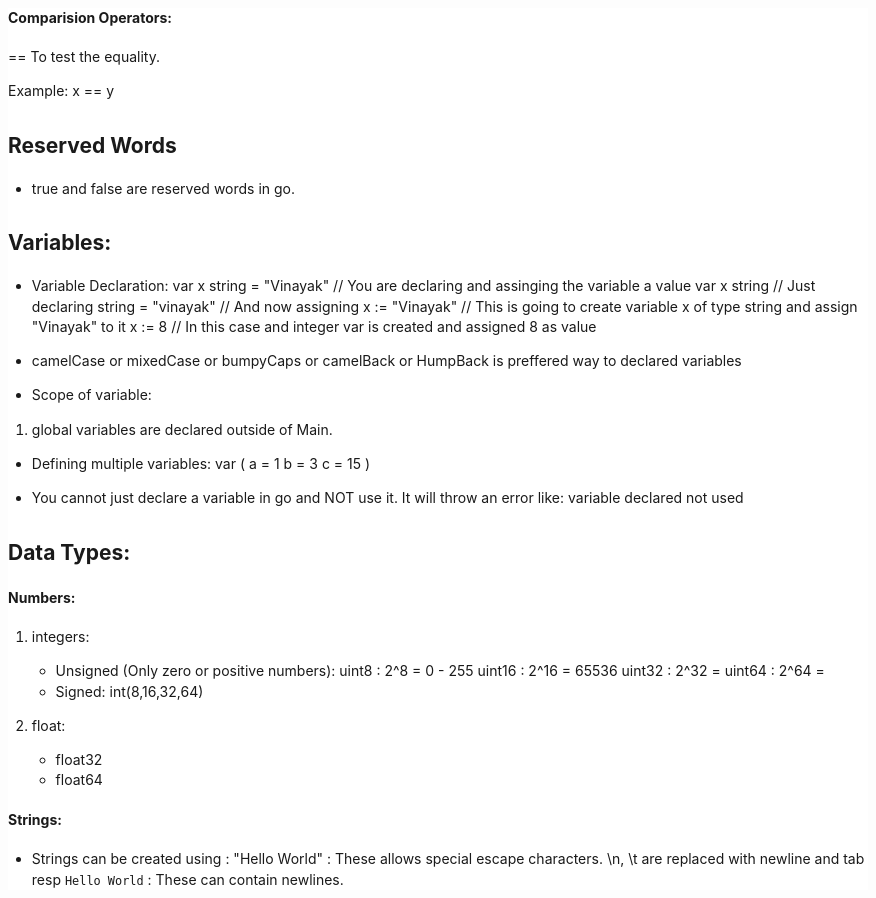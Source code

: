 
#### Comparision Operators:
== To test the equality.

Example: x == y

## Reserved Words
- true and false are reserved words in go.

## Variables:
- Variable Declaration:
    var x string = "Vinayak" // You are declaring and assinging the variable a value
    var x string // Just declaring
    string = "vinayak" // And now assigning
    x := "Vinayak" // This is going to create variable x of type string and assign "Vinayak" to it
    x := 8 // In this case and integer var is created and assigned 8 as value
- camelCase or mixedCase or bumpyCaps or camelBack or HumpBack is preffered way to declared variables

- Scope of variable:
1. global variables are declared outside of Main.

- Defining multiple variables:
var (
a = 1
b = 3
c = 15
)

- You cannot just declare a variable in go and NOT use it. It will throw an error like: variable declared not used



## Data Types:
#### Numbers:
1. integers:
    - Unsigned (Only zero or positive numbers):
        uint8 : 2^8 = 0 - 255
        uint16 : 2^16 = 65536
        uint32 : 2^32 = 
        uint64 : 2^64 = 
    - Signed:
        int(8,16,32,64)

2. float:
    - float32
    - float64


#### Strings:
- Strings can be created using :
  "Hello World" : These allows special escape characters. \n, \t are replaced with newline and tab resp
  `Hello World` : These can contain newlines.
